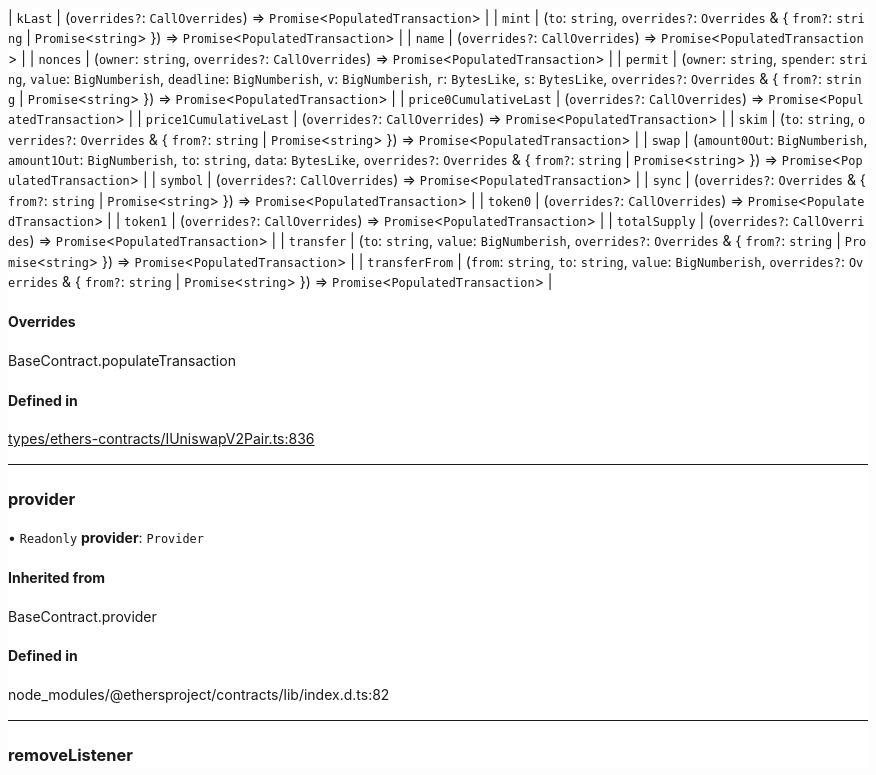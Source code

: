 | `kLast` | (`overrides?`: `CallOverrides`) => `Promise`<`PopulatedTransaction`\> |
| `mint` | (`to`: `string`, `overrides?`: `Overrides` & { `from?`: `string` \| `Promise`<`string`\>  }) => `Promise`<`PopulatedTransaction`\> |
| `name` | (`overrides?`: `CallOverrides`) => `Promise`<`PopulatedTransaction`\> |
| `nonces` | (`owner`: `string`, `overrides?`: `CallOverrides`) => `Promise`<`PopulatedTransaction`\> |
| `permit` | (`owner`: `string`, `spender`: `string`, `value`: `BigNumberish`, `deadline`: `BigNumberish`, `v`: `BigNumberish`, `r`: `BytesLike`, `s`: `BytesLike`, `overrides?`: `Overrides` & { `from?`: `string` \| `Promise`<`string`\>  }) => `Promise`<`PopulatedTransaction`\> |
| `price0CumulativeLast` | (`overrides?`: `CallOverrides`) => `Promise`<`PopulatedTransaction`\> |
| `price1CumulativeLast` | (`overrides?`: `CallOverrides`) => `Promise`<`PopulatedTransaction`\> |
| `skim` | (`to`: `string`, `overrides?`: `Overrides` & { `from?`: `string` \| `Promise`<`string`\>  }) => `Promise`<`PopulatedTransaction`\> |
| `swap` | (`amount0Out`: `BigNumberish`, `amount1Out`: `BigNumberish`, `to`: `string`, `data`: `BytesLike`, `overrides?`: `Overrides` & { `from?`: `string` \| `Promise`<`string`\>  }) => `Promise`<`PopulatedTransaction`\> |
| `symbol` | (`overrides?`: `CallOverrides`) => `Promise`<`PopulatedTransaction`\> |
| `sync` | (`overrides?`: `Overrides` & { `from?`: `string` \| `Promise`<`string`\>  }) => `Promise`<`PopulatedTransaction`\> |
| `token0` | (`overrides?`: `CallOverrides`) => `Promise`<`PopulatedTransaction`\> |
| `token1` | (`overrides?`: `CallOverrides`) => `Promise`<`PopulatedTransaction`\> |
| `totalSupply` | (`overrides?`: `CallOverrides`) => `Promise`<`PopulatedTransaction`\> |
| `transfer` | (`to`: `string`, `value`: `BigNumberish`, `overrides?`: `Overrides` & { `from?`: `string` \| `Promise`<`string`\>  }) => `Promise`<`PopulatedTransaction`\> |
| `transferFrom` | (`from`: `string`, `to`: `string`, `value`: `BigNumberish`, `overrides?`: `Overrides` & { `from?`: `string` \| `Promise`<`string`\>  }) => `Promise`<`PopulatedTransaction`\> |

#### Overrides

BaseContract.populateTransaction

#### Defined in

[types/ethers-contracts/IUniswapV2Pair.ts:836](https://github.com/sambacha/chainlog-sushi/blob/bdcb16d/types/ethers-contracts/IUniswapV2Pair.ts#L836)

___

### provider

• `Readonly` **provider**: `Provider`

#### Inherited from

BaseContract.provider

#### Defined in

node_modules/@ethersproject/contracts/lib/index.d.ts:82

___

### removeListener
